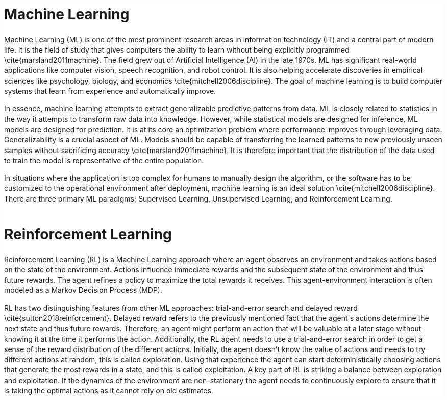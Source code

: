 # Machine Learning 
Machine Learning (ML) is one of the most prominent research areas in information technology (IT) and a central part of modern life. 
It is the field of study that gives computers the ability to learn without being explicitly programmed \cite{marsland2011machine}. 
The field grew out of Artificial Intelligence (AI) in the late 1970s.
ML has significant real-world applications like computer vision, speech recognition, and robot control.
It is also helping accelerate discoveries in empirical sciences like psychology, biology, and economics \cite{mitchell2006discipline}. 
The goal of machine learning is to build computer systems that learn from experience and automatically improve. 


In essence, machine learning attempts to extract generalizable predictive patterns from data. 
ML is closely related to statistics in the way it attempts to transform raw data into knowledge. 
However, while statistical models are designed for inference, ML models are designed for prediction. 
It is at its core an optimization problem where performance improves through leveraging data. 
Generalizability is a crucial aspect of ML. Models should be capable of transferring the learned patterns to new previously unseen samples without sacrificing accuracy \cite{marsland2011machine}. 
It is therefore important that the distribution of the data used to train the model is representative of the entire population. 


In situations where the application is too complex for humans to manually design the algorithm, or the software has to be customized to the operational environment after deployment, machine learning is an ideal solution \cite{mitchell2006discipline}. 
There are three primary ML paradigms; Supervised Learning, Unsupervised Learning, and Reinforcement Learning. 






# Reinforcement Learning
Reinforcement Learning (RL) is a Machine Learning approach where an agent observes an environment and takes actions based on the state of the environment. 
Actions influence immediate rewards and the subsequent state of the environment and thus future rewards. 
The agent refines a policy to maximize the total rewards it receives. 
This agent-environment interaction is often modeled as a Markov Decision Process (MDP). 


RL has two distinguishing features from other ML approaches: trial-and-error search and delayed reward \cite{sutton2018reinforcement}. 
Delayed reward refers to the previously mentioned fact that the agent's actions determine the next state and thus future rewards. Therefore, an agent might perform an action that will be valuable at a later stage without knowing it at the time it performs the action. 
Additionally, the RL agent needs to use a trial-and-error search in order to get a sense of the reward distribution of the different actions. 
Initially, the agent doesn’t know the value of actions and needs to try different actions at random, this is called exploration.
Using that experience the agent can start deterministically choosing actions that generate the most rewards in a state, and this is called exploitation. 
A key part of RL is striking a balance between exploration and exploitation.
If the dynamics of the environment are non-stationary the agent needs to continuously explore to ensure that it is taking the optimal actions as it cannot rely on old estimates. 
